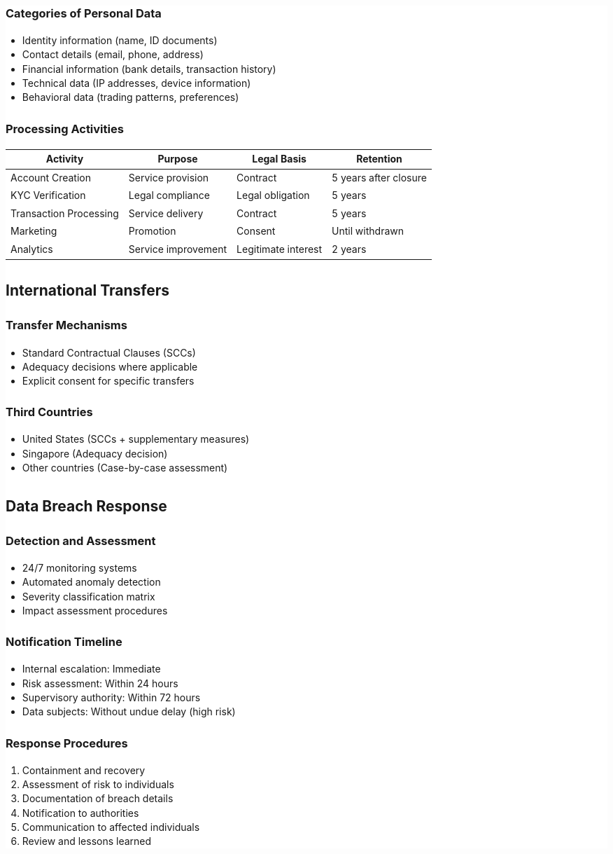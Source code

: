 ### Categories of Personal Data
- Identity information (name, ID documents)
- Contact details (email, phone, address)
- Financial information (bank details, transaction history)
- Technical data (IP addresses, device information)
- Behavioral data (trading patterns, preferences)

### Processing Activities
| Activity | Purpose | Legal Basis | Retention |
|----------|---------|-------------|-----------|
| Account Creation | Service provision | Contract | 5 years after closure |
| KYC Verification | Legal compliance | Legal obligation | 5 years |
| Transaction Processing | Service delivery | Contract | 5 years |
| Marketing | Promotion | Consent | Until withdrawn |
| Analytics | Service improvement | Legitimate interest | 2 years |

## International Transfers

### Transfer Mechanisms
- Standard Contractual Clauses (SCCs)
- Adequacy decisions where applicable
- Explicit consent for specific transfers

### Third Countries
- United States (SCCs + supplementary measures)
- Singapore (Adequacy decision)
- Other countries (Case-by-case assessment)

## Data Breach Response

### Detection and Assessment
- 24/7 monitoring systems
- Automated anomaly detection
- Severity classification matrix
- Impact assessment procedures

### Notification Timeline
- Internal escalation: Immediate
- Risk assessment: Within 24 hours
- Supervisory authority: Within 72 hours
- Data subjects: Without undue delay (high risk)

### Response Procedures
1. Containment and recovery
2. Assessment of risk to individuals
3. Documentation of breach details
4. Notification to authorities
5. Communication to affected individuals
6. Review and lessons learned
